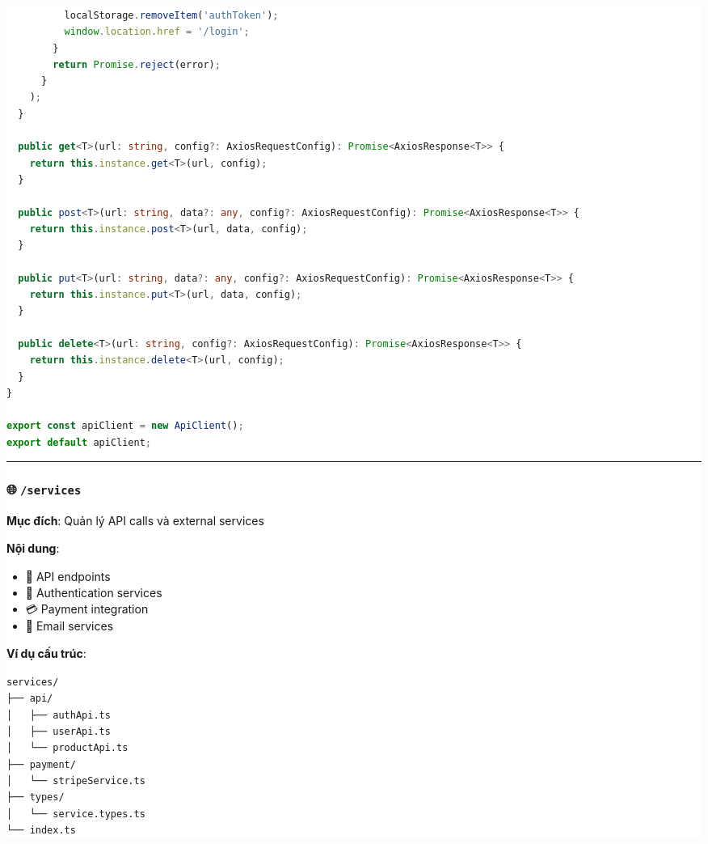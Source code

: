 ```typescript
          localStorage.removeItem('authToken');
          window.location.href = '/login';
        }
        return Promise.reject(error);
      }
    );
  }

  public get<T>(url: string, config?: AxiosRequestConfig): Promise<AxiosResponse<T>> {
    return this.instance.get<T>(url, config);
  }

  public post<T>(url: string, data?: any, config?: AxiosRequestConfig): Promise<AxiosResponse<T>> {
    return this.instance.post<T>(url, data, config);
  }

  public put<T>(url: string, data?: any, config?: AxiosRequestConfig): Promise<AxiosResponse<T>> {
    return this.instance.put<T>(url, data, config);
  }

  public delete<T>(url: string, config?: AxiosRequestConfig): Promise<AxiosResponse<T>> {
    return this.instance.delete<T>(url, config);
  }
}

export const apiClient = new ApiClient();
export default apiClient;
```

---

### 🌐 `/services`
**Mục đích**: Quản lý API calls và external services

**Nội dung**:
- 🔗 API endpoints
- 🔐 Authentication services
- 💳 Payment integration
- 📧 Email services

**Ví dụ cấu trúc**:
```
services/
├── api/
│   ├── authApi.ts
│   ├── userApi.ts
│   └── productApi.ts
├── payment/
│   └── stripeService.ts
├── types/
│   └── service.types.ts
└── index.ts
```
